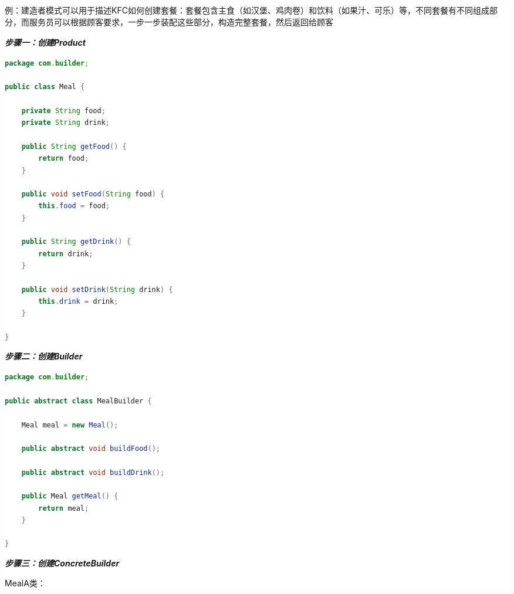 例：建造者模式可以用于描述KFC如何创建套餐：套餐包含主食（如汉堡、鸡肉卷）和饮料（如果汁、可乐）等，不同套餐有不同组成部分，而服务员可以根据顾客要求，一步一步装配这些部分，构造完整套餐，然后返回给顾客

***步骤一：创建Product***

```java
package com.builder;

public class Meal {

	private String food;
	private String drink;

	public String getFood() {
		return food;
	}

	public void setFood(String food) {
		this.food = food;
	}

	public String getDrink() {
		return drink;
	}

	public void setDrink(String drink) {
		this.drink = drink;
	}

}
```

***步骤二：创建Builder***

```java
package com.builder;

public abstract class MealBuilder {

	Meal meal = new Meal();

	public abstract void buildFood();

	public abstract void buildDrink();

	public Meal getMeal() {
		return meal;
	}

}
```

***步骤三：创建ConcreteBuilder***

MealA类：
